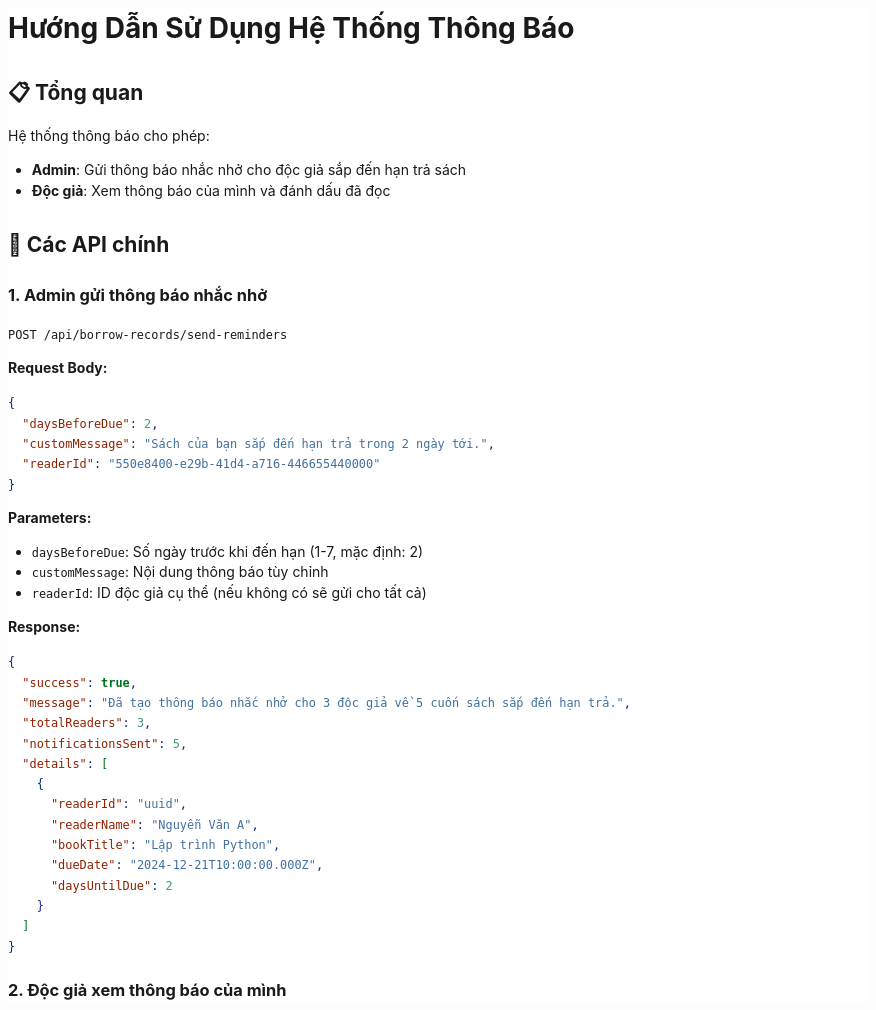 # Hướng Dẫn Sử Dụng Hệ Thống Thông Báo

## 📋 Tổng quan

Hệ thống thông báo cho phép:

- **Admin**: Gửi thông báo nhắc nhở cho độc giả sắp đến hạn trả sách
- **Độc giả**: Xem thông báo của mình và đánh dấu đã đọc

## 🔗 Các API chính

### 1. **Admin gửi thông báo nhắc nhở**

```http
POST /api/borrow-records/send-reminders
```

**Request Body:**

```json
{
  "daysBeforeDue": 2,
  "customMessage": "Sách của bạn sắp đến hạn trả trong 2 ngày tới.",
  "readerId": "550e8400-e29b-41d4-a716-446655440000"
}
```

**Parameters:**

- `daysBeforeDue`: Số ngày trước khi đến hạn (1-7, mặc định: 2)
- `customMessage`: Nội dung thông báo tùy chỉnh
- `readerId`: ID độc giả cụ thể (nếu không có sẽ gửi cho tất cả)

**Response:**

```json
{
  "success": true,
  "message": "Đã tạo thông báo nhắc nhở cho 3 độc giả về 5 cuốn sách sắp đến hạn trả.",
  "totalReaders": 3,
  "notificationsSent": 5,
  "details": [
    {
      "readerId": "uuid",
      "readerName": "Nguyễn Văn A",
      "bookTitle": "Lập trình Python",
      "dueDate": "2024-12-21T10:00:00.000Z",
      "daysUntilDue": 2
    }
  ]
}
```

### 2. **Độc giả xem thông báo của mình**
